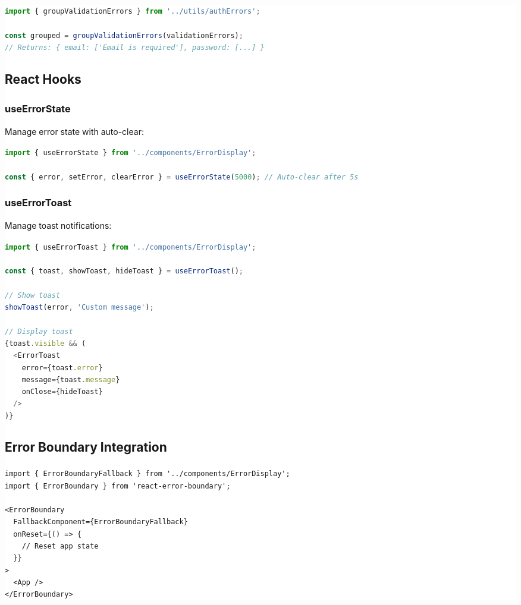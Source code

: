 ```typescript
import { groupValidationErrors } from '../utils/authErrors';

const grouped = groupValidationErrors(validationErrors);
// Returns: { email: ['Email is required'], password: [...] }
```

## React Hooks

### useErrorState

Manage error state with auto-clear:

```typescript
import { useErrorState } from '../components/ErrorDisplay';

const { error, setError, clearError } = useErrorState(5000); // Auto-clear after 5s
```

### useErrorToast

Manage toast notifications:

```typescript
import { useErrorToast } from '../components/ErrorDisplay';

const { toast, showToast, hideToast } = useErrorToast();

// Show toast
showToast(error, 'Custom message');

// Display toast
{toast.visible && (
  <ErrorToast
    error={toast.error}
    message={toast.message}
    onClose={hideToast}
  />
)}
```

## Error Boundary Integration

```tsx
import { ErrorBoundaryFallback } from '../components/ErrorDisplay';
import { ErrorBoundary } from 'react-error-boundary';

<ErrorBoundary
  FallbackComponent={ErrorBoundaryFallback}
  onReset={() => {
    // Reset app state
  }}
>
  <App />
</ErrorBoundary>
```
